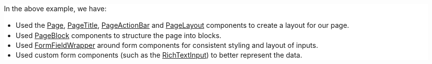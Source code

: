 
In the above example, we have:

- Used the [Page](/reference/dashboard/page-layout/page), [PageTitle](/reference/dashboard/page-layout/page-title),
  [PageActionBar](/reference/dashboard/page-layout/page-action-bar) and [PageLayout](/reference/dashboard/page-layout) components to create a layout for our page.
- Used [PageBlock](/reference/dashboard/page-layout/page-block) components to structure the page into blocks.
- Used [FormFieldWrapper](/reference/dashboard/form-components/form-field-wrapper) around form components for consistent styling and
  layout of inputs.
- Used custom form components (such as the [RichTextInput](/reference/dashboard/form-components/rich-text-input)) to better represent the data.
